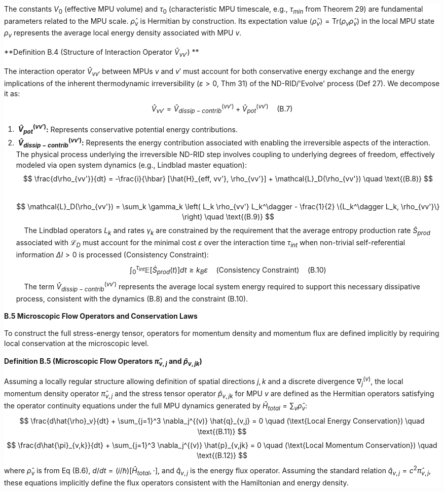 The constants $V_0$ (effective MPU volume) and $\tau_0$ (characteristic MPU timescale, e.g., $\tau_{min}$ from Theorem 29) are fundamental parameters related to the MPU scale. $\hat{\rho}_v$ is Hermitian by construction. Its expectation value $\langle \hat{\rho}_v \rangle = \text{Tr}(\rho_v \hat{\rho}_v)$ in the local MPU state $\rho_v$ represents the average local energy density associated with MPU $v$.

**Definition B.4 (Structure of Interaction Operator $\hat{V}_{vv'}$) **

The interaction operator $\hat{V}_{vv'}$ between MPUs $v$ and $v'$ must account for both conservative energy exchange and the energy implications of the inherent thermodynamic irreversibility ($\varepsilon > 0$, Thm 31) of the ND-RID/'Evolve' process (Def 27). We decompose it as:
$$ \hat{V}_{vv'} = \hat{V}_{dissip-contrib}^{(vv')} + \hat{V}_{pot}^{(vv')} \quad \text{(B.7)} $$
1.  **$\hat{V}_{pot}^{(vv')}$:** Represents conservative potential energy contributions.
2.  **$\hat{V}_{dissip-contrib}^{(vv')}$:** Represents the energy contribution associated with enabling the irreversible aspects of the interaction. The physical process underlying the irreversible ND-RID step involves coupling to underlying degrees of freedom, effectively modeled via open system dynamics (e.g., Lindblad master equation):
    $$ \frac{d\rho_{vv'}}{dt} = -\frac{i}{\hbar} [\hat{H}_{eff, vv'}, \rho_{vv'}] + \mathcal{L}_D(\rho_{vv'}) \quad \text{(B.8)} $$
    $$ \mathcal{L}_D(\rho_{vv'}) = \sum_k \gamma_k \left( L_k \rho_{vv'} L_k^\dagger - \frac{1}{2} \{L_k^\dagger L_k, \rho_{vv'}\} \right) \quad \text{(B.9)} $$
    The Lindblad operators $L_k$ and rates $\gamma_k$ are constrained by the requirement that the average entropy production rate $\dot{S}_{prod}$ associated with $\mathcal{L}_D$ must account for the minimal cost $\varepsilon$ over the interaction time $\tau_{int}$ when non-trivial self-referential information $\Delta I > 0$ is processed (Consistency Constraint):
    $$ \int_0^{\tau_{int}} \mathbb{E}[\dot{S}_{prod}(t)] dt \ge k_B \varepsilon \quad (\text{Consistency Constraint}) \quad \text{(B.10)} $$
    The term $\hat{V}_{dissip-contrib}^{(vv')}$ represents the average local system energy required to support this necessary dissipative process, consistent with the dynamics (B.8) and the constraint (B.10).

**B.5 Microscopic Flow Operators and Conservation Laws**

To construct the full stress-energy tensor, operators for momentum density and momentum flux are defined implicitly by requiring local conservation at the microscopic level.

**Definition B.5 (Microscopic Flow Operators $\hat{\pi}_{v,j}$ and $\hat{p}_{v,jk}$)**

Assuming a locally regular structure allowing definition of spatial directions $j, k$ and a discrete divergence $\nabla_j^{(v)}$, the local momentum density operator $\hat{\pi}_{v,j}$ and the stress tensor operator $\hat{p}_{v,jk}$ for MPU $v$ are defined as the Hermitian operators satisfying the operator continuity equations under the full MPU dynamics generated by $\hat{H}_{total} = \sum_v \hat{\rho}_v$:
$$
\frac{d\hat{\rho}_v}{dt} + \sum_{j=1}^3 \nabla_j^{(v)} \hat{q}_{v,j} = 0 \quad (\text{Local Energy Conservation}) \quad \text{(B.11)}
$$
$$
\frac{d\hat{\pi}_{v,k}}{dt} + \sum_{j=1}^3 \nabla_j^{(v)} \hat{p}_{v,jk} = 0 \quad (\text{Local Momentum Conservation}) \quad \text{(B.12)}
$$
where $\hat{\rho}_v$ is from Eq (B.6), $d/dt = (i/\hbar)[\hat{H}_{total}, \cdot]$, and $\hat{q}_{v,j}$ is the energy flux operator. Assuming the standard relation $\hat{q}_{v,j} = c^2 \hat{\pi}_{v,j}$, these equations implicitly define the flux operators consistent with the Hamiltonian and energy density.
